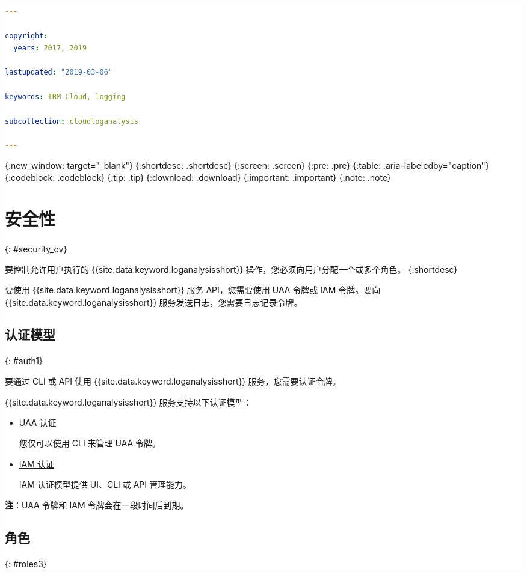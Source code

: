 ```yaml
---

copyright:
  years: 2017, 2019

lastupdated: "2019-03-06"

keywords: IBM Cloud, logging

subcollection: cloudloganalysis

---
```


{:new_window: target="_blank"}
{:shortdesc: .shortdesc}
{:screen: .screen}
{:pre: .pre}
{:table: .aria-labeledby="caption"}
{:codeblock: .codeblock}
{:tip: .tip}
{:download: .download}
{:important: .important}
{:note: .note}

# 安全性
{: #security_ov}

要控制允许用户执行的 {{site.data.keyword.loganalysisshort}} 操作，您必须向用户分配一个或多个角色。
{:shortdesc}

要使用 {{site.data.keyword.loganalysisshort}} 服务 API，您需要使用 UAA 令牌或 IAM 令牌。要向 {{site.data.keyword.loganalysisshort}} 服务发送日志，您需要日志记录令牌。


## 认证模型
{: #auth1}

要通过 CLI 或 API 使用 {{site.data.keyword.loganalysisshort}} 服务，您需要认证令牌。

{{site.data.keyword.loganalysisshort}} 服务支持以下认证模型：

* [UAA 认证](/docs/services/CloudLogAnalysis/security?topic=cloudloganalysis-auth_uaa#auth_uaa)

    您仅可以使用 CLI 来管理 UAA 令牌。
	
* [IAM 认证](/docs/services/CloudLogAnalysis/security?topic=cloudloganalysis-auth_iam1#auth_iam1)

    IAM 认证模型提供 UI、CLI 或 API 管理能力。 

**注**：UAA 令牌和 IAM 令牌会在一段时间后到期。 

## 角色
{: #roles3}

